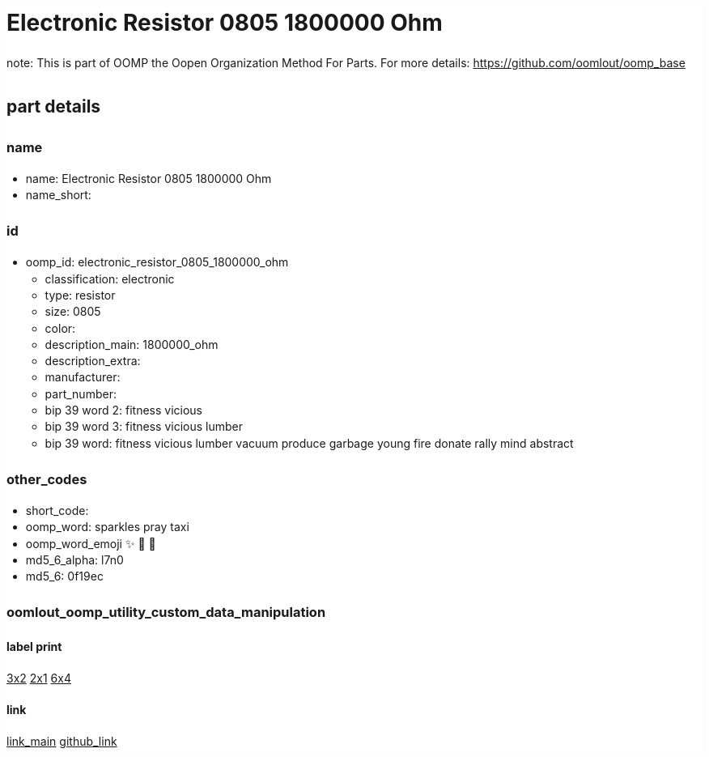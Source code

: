 # Electronic Resistor 0805 1800000 Ohm  

note: This is part of OOMP the Oopen Organization Method For Parts. For more details: https://github.com/oomlout/oomp_base

##  part details





### name
* name: Electronic Resistor 0805 1800000 Ohm
* name_short: 
### id
* oomp_id: electronic_resistor_0805_1800000_ohm
  * classification: electronic
  * type: resistor
  * size: 0805
  * color: 
  * description_main: 1800000_ohm
  * description_extra: 
  * manufacturer: 
  * part_number: 
  * bip 39 word 2: fitness vicious
  * bip 39 word 3: fitness vicious lumber
  * bip 39 word: fitness vicious lumber vacuum produce garbage young fire donate rally mind abstract

### other_codes
* short_code: 
* oomp_word: sparkles pray taxi
* oomp_word_emoji :sparkles: :pray: :taxi:
* md5_6_alpha: l7n0
* md5_6: 0f19ec






### oomlout_oomp_utility_custom_data_manipulation
#### label print
[3x2](http://192.168.1.245:1112/?label=oomp%20l7n0)
[2x1](http://192.168.1.242:1112/?label=oomp%20l7n0)
[6x4](http://192.168.1.55:1112/?label=oomp%20l7n0)    

#### link

[link_main](https://github.com/oomlout/oomlout_oomp_current_version_messy/tree/main/parts/electronic_resistor_0805_1800000_ohm) [github_link](https://github.com/oomlout/oomlout_oomp_part_src/tree/main/parts/electronic_resistor_0805_1800000_ohm)                             
